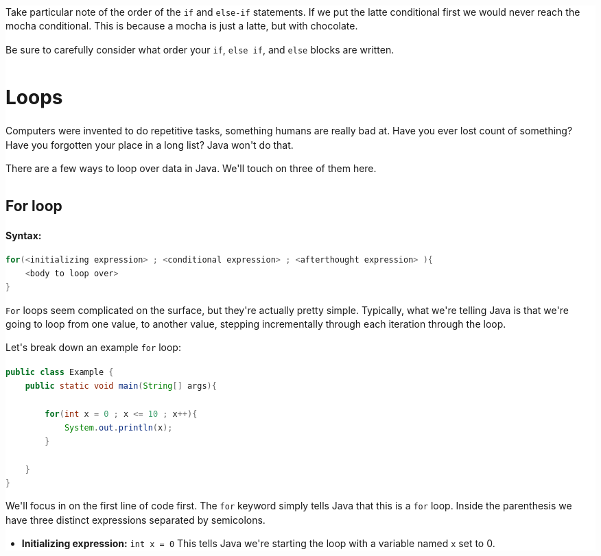 

Take particular note of the order of the `if` and `else-if` statements. If we put the latte conditional first we would never reach the mocha conditional. This is because a mocha is just a latte, but with chocolate. 

Be sure to carefully consider what order your `if`, `else if`, and `else` blocks are written.

# Loops




Computers were invented to do repetitive tasks, something humans are really bad at. Have you ever lost count of something? Have you forgotten your place in a long list? Java won't do that.




There are a few ways to loop over data in Java. We'll touch on three of them here.

## For loop

**Syntax:** 

```java
for(<initializing expression> ; <conditional expression> ; <afterthought expression> ){
	<body to loop over>
}
```





`For` loops seem complicated on the surface, but they're actually pretty simple. Typically, what we're telling Java is that we're going to loop from one value, to another value, stepping incrementally through each iteration through the loop.

Let's break down an example `for` loop:

```java
public class Example {
    public static void main(String[] args){
      
		for(int x = 0 ; x <= 10 ; x++){
            System.out.println(x);
        } 
      
	}
}
```



We'll focus in on the first line of code first. The `for` keyword simply tells Java that this is a `for` loop. Inside the parenthesis we have three  distinct expressions separated by semicolons. 

* **Initializing expression:** `int x = 0`
	This tells Java we're starting the loop with a variable named `x` set to 0.
